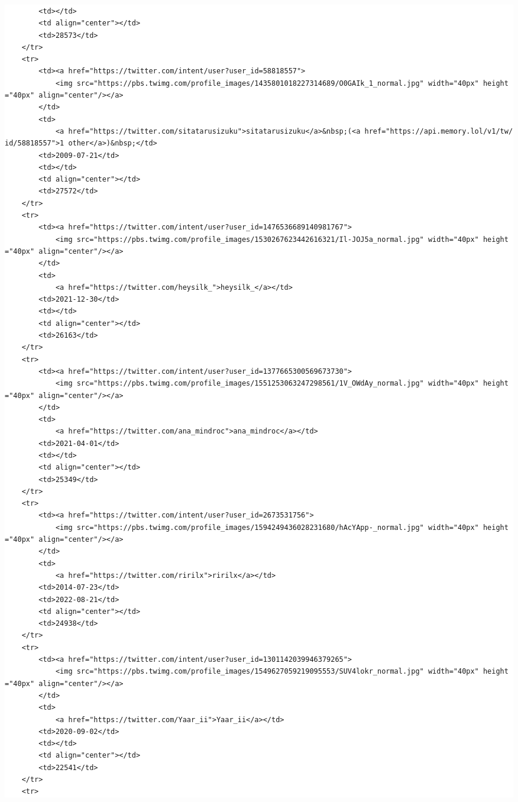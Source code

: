             <td></td>
            <td align="center"></td>
            <td>28573</td>
        </tr>
        <tr>
            <td><a href="https://twitter.com/intent/user?user_id=58818557">
                <img src="https://pbs.twimg.com/profile_images/1435801018227314689/O0GAIk_1_normal.jpg" width="40px" height="40px" align="center"/></a>
            </td>
            <td>
                <a href="https://twitter.com/sitatarusizuku">sitatarusizuku</a>&nbsp;(<a href="https://api.memory.lol/v1/tw/id/58818557">1 other</a>)&nbsp;</td>
            <td>2009-07-21</td>
            <td></td>
            <td align="center"></td>
            <td>27572</td>
        </tr>
        <tr>
            <td><a href="https://twitter.com/intent/user?user_id=1476536689140981767">
                <img src="https://pbs.twimg.com/profile_images/1530267623442616321/Il-JOJ5a_normal.jpg" width="40px" height="40px" align="center"/></a>
            </td>
            <td>
                <a href="https://twitter.com/heysilk_">heysilk_</a></td>
            <td>2021-12-30</td>
            <td></td>
            <td align="center"></td>
            <td>26163</td>
        </tr>
        <tr>
            <td><a href="https://twitter.com/intent/user?user_id=1377665300569673730">
                <img src="https://pbs.twimg.com/profile_images/1551253063247298561/1V_OWdAy_normal.jpg" width="40px" height="40px" align="center"/></a>
            </td>
            <td>
                <a href="https://twitter.com/ana_mindroc">ana_mindroc</a></td>
            <td>2021-04-01</td>
            <td></td>
            <td align="center"></td>
            <td>25349</td>
        </tr>
        <tr>
            <td><a href="https://twitter.com/intent/user?user_id=2673531756">
                <img src="https://pbs.twimg.com/profile_images/1594249436028231680/hAcYApp-_normal.jpg" width="40px" height="40px" align="center"/></a>
            </td>
            <td>
                <a href="https://twitter.com/ririlx">ririlx</a></td>
            <td>2014-07-23</td>
            <td>2022-08-21</td>
            <td align="center"></td>
            <td>24938</td>
        </tr>
        <tr>
            <td><a href="https://twitter.com/intent/user?user_id=1301142039946379265">
                <img src="https://pbs.twimg.com/profile_images/1549627059219095553/SUV4lokr_normal.jpg" width="40px" height="40px" align="center"/></a>
            </td>
            <td>
                <a href="https://twitter.com/Yaar_ii">Yaar_ii</a></td>
            <td>2020-09-02</td>
            <td></td>
            <td align="center"></td>
            <td>22541</td>
        </tr>
        <tr>